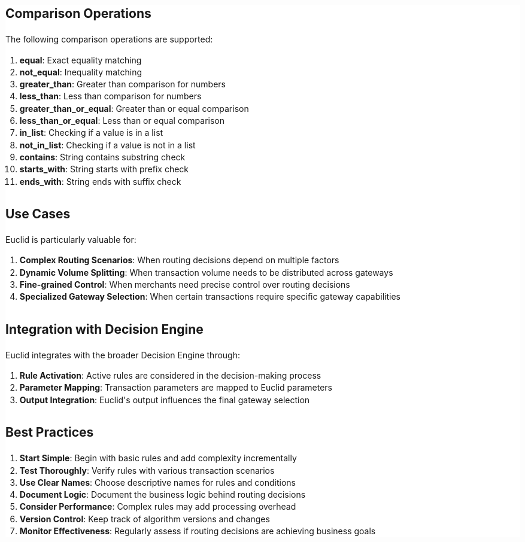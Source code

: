 ## Comparison Operations

The following comparison operations are supported:

1. **equal**: Exact equality matching
2. **not_equal**: Inequality matching
3. **greater_than**: Greater than comparison for numbers
4. **less_than**: Less than comparison for numbers
5. **greater_than_or_equal**: Greater than or equal comparison
6. **less_than_or_equal**: Less than or equal comparison
7. **in_list**: Checking if a value is in a list
8. **not_in_list**: Checking if a value is not in a list
9. **contains**: String contains substring check
10. **starts_with**: String starts with prefix check
11. **ends_with**: String ends with suffix check

## Use Cases

Euclid is particularly valuable for:

1. **Complex Routing Scenarios**: When routing decisions depend on multiple factors
2. **Dynamic Volume Splitting**: When transaction volume needs to be distributed across gateways
3. **Fine-grained Control**: When merchants need precise control over routing decisions
4. **Specialized Gateway Selection**: When certain transactions require specific gateway capabilities

## Integration with Decision Engine

Euclid integrates with the broader Decision Engine through:

1. **Rule Activation**: Active rules are considered in the decision-making process
2. **Parameter Mapping**: Transaction parameters are mapped to Euclid parameters
3. **Output Integration**: Euclid's output influences the final gateway selection

## Best Practices

1. **Start Simple**: Begin with basic rules and add complexity incrementally
2. **Test Thoroughly**: Verify rules with various transaction scenarios
3. **Use Clear Names**: Choose descriptive names for rules and conditions
4. **Document Logic**: Document the business logic behind routing decisions
5. **Consider Performance**: Complex rules may add processing overhead
6. **Version Control**: Keep track of algorithm versions and changes
7. **Monitor Effectiveness**: Regularly assess if routing decisions are achieving business goals

